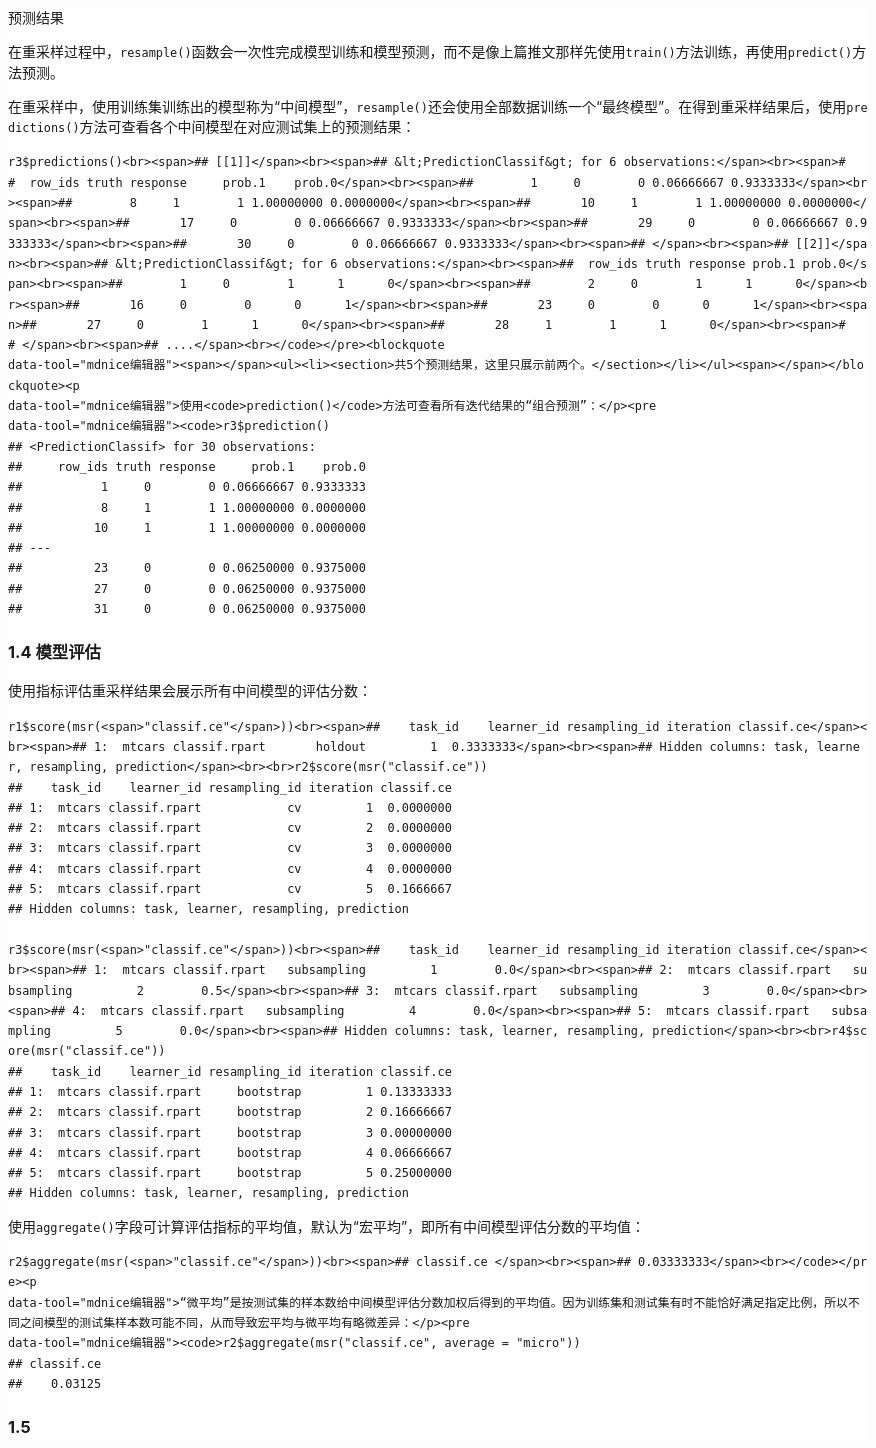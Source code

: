 预测结果</span><span></span></h3><p data-tool="mdnice编辑器">在重采样过程中，<code>resample()</code>函数会一次性完成模型训练和模型预测，而不是像上篇推文那样先使用<code>train()</code>方法训练，再使用<code>predict()</code>方法预测。</p><p data-tool="mdnice编辑器">在重采样中，使用训练集训练出的模型称为“中间模型”，<code>resample()</code>还会使用全部数据训练一个“最终模型”。在得到重采样结果后，使用<code>predictions()</code>方法可查看各个中间模型在对应测试集上的预测结果：</p><pre data-tool="mdnice编辑器"><code>r3$predictions()<br><span>## [[1]]</span><br><span>## &lt;PredictionClassif&gt; for 6 observations:</span><br><span>##  row_ids truth response     prob.1    prob.0</span><br><span>##        1     0        0 0.06666667 0.9333333</span><br><span>##        8     1        1 1.00000000 0.0000000</span><br><span>##       10     1        1 1.00000000 0.0000000</span><br><span>##       17     0        0 0.06666667 0.9333333</span><br><span>##       29     0        0 0.06666667 0.9333333</span><br><span>##       30     0        0 0.06666667 0.9333333</span><br><span>## </span><br><span>## [[2]]</span><br><span>## &lt;PredictionClassif&gt; for 6 observations:</span><br><span>##  row_ids truth response prob.1 prob.0</span><br><span>##        1     0        1      1      0</span><br><span>##        2     0        1      1      0</span><br><span>##       16     0        0      0      1</span><br><span>##       23     0        0      0      1</span><br><span>##       27     0        1      1      0</span><br><span>##       28     1        1      1      0</span><br><span>## </span><br><span>## ....</span><br></code></pre><blockquote data-tool="mdnice编辑器"><span></span><ul><li><section>共5个预测结果，这里只展示前两个。</section></li></ul><span></span></blockquote><p data-tool="mdnice编辑器">使用<code>prediction()</code>方法可查看所有迭代结果的“组合预测”：</p><pre data-tool="mdnice编辑器"><code>r3$prediction()<br><span>## &lt;PredictionClassif&gt; for 30 observations:</span><br><span>##     row_ids truth response     prob.1    prob.0</span><br><span>##           1     0        0 0.06666667 0.9333333</span><br><span>##           8     1        1 1.00000000 0.0000000</span><br><span>##          10     1        1 1.00000000 0.0000000</span><br><span>## ---                                            </span><br><span>##          23     0        0 0.06250000 0.9375000</span><br><span>##          27     0        0 0.06250000 0.9375000</span><br><span>##          31     0        0 0.06250000 0.9375000</span><br></code></pre><h3 data-tool="mdnice编辑器"><span></span><span></span><span>1.4 模型评估</span><span></span></h3><p data-tool="mdnice编辑器">使用指标评估重采样结果会展示所有中间模型的评估分数：</p><pre data-tool="mdnice编辑器"><code>r1$score(msr(<span>"classif.ce"</span>))<br><span>##    task_id    learner_id resampling_id iteration classif.ce</span><br><span>## 1:  mtcars classif.rpart       holdout         1  0.3333333</span><br><span>## Hidden columns: task, learner, resampling, prediction</span><br><br>r2$score(msr(<span>"classif.ce"</span>))<br><span>##    task_id    learner_id resampling_id iteration classif.ce</span><br><span>## 1:  mtcars classif.rpart            cv         1  0.0000000</span><br><span>## 2:  mtcars classif.rpart            cv         2  0.0000000</span><br><span>## 3:  mtcars classif.rpart            cv         3  0.0000000</span><br><span>## 4:  mtcars classif.rpart            cv         4  0.0000000</span><br><span>## 5:  mtcars classif.rpart            cv         5  0.1666667</span><br><span>## Hidden columns: task, learner, resampling, prediction</span><br><br>r3$score(msr(<span>"classif.ce"</span>))<br><span>##    task_id    learner_id resampling_id iteration classif.ce</span><br><span>## 1:  mtcars classif.rpart   subsampling         1        0.0</span><br><span>## 2:  mtcars classif.rpart   subsampling         2        0.5</span><br><span>## 3:  mtcars classif.rpart   subsampling         3        0.0</span><br><span>## 4:  mtcars classif.rpart   subsampling         4        0.0</span><br><span>## 5:  mtcars classif.rpart   subsampling         5        0.0</span><br><span>## Hidden columns: task, learner, resampling, prediction</span><br><br>r4$score(msr(<span>"classif.ce"</span>))<br><span>##    task_id    learner_id resampling_id iteration classif.ce</span><br><span>## 1:  mtcars classif.rpart     bootstrap         1 0.13333333</span><br><span>## 2:  mtcars classif.rpart     bootstrap         2 0.16666667</span><br><span>## 3:  mtcars classif.rpart     bootstrap         3 0.00000000</span><br><span>## 4:  mtcars classif.rpart     bootstrap         4 0.06666667</span><br><span>## 5:  mtcars classif.rpart     bootstrap         5 0.25000000</span><br><span>## Hidden columns: task, learner, resampling, prediction</span><br></code></pre><p data-tool="mdnice编辑器">使用<code>aggregate()</code>字段可计算评估指标的平均值，默认为“宏平均”，即所有中间模型评估分数的平均值：</p><pre data-tool="mdnice编辑器"><code>r2$aggregate(msr(<span>"classif.ce"</span>))<br><span>## classif.ce </span><br><span>## 0.03333333</span><br></code></pre><p data-tool="mdnice编辑器">“微平均”是按测试集的样本数给中间模型评估分数加权后得到的平均值。因为训练集和测试集有时不能恰好满足指定比例，所以不同之间模型的测试集样本数可能不同，从而导致宏平均与微平均有略微差异：</p><pre data-tool="mdnice编辑器"><code>r2$aggregate(msr(<span>"classif.ce"</span>, average = <span>"micro"</span>))<br><span>## classif.ce </span><br><span>##    0.03125</span></code></pre><p data-tool="mdnice编辑器"><mpcpc js_editor_cpcad="" src="/cgi-bin/readtemplate?t=tmpl/cpc_tmpl#1705650402074" data-category_id_list="1|16|17|24|28|29|31|35|36|37|39|41|42|43|46|47|48|5|50|51|55|6|7|8" data-id="1705650402074"></mpcpc></p><h3 data-tool="mdnice编辑器"><span></span><span></span><span>1.5